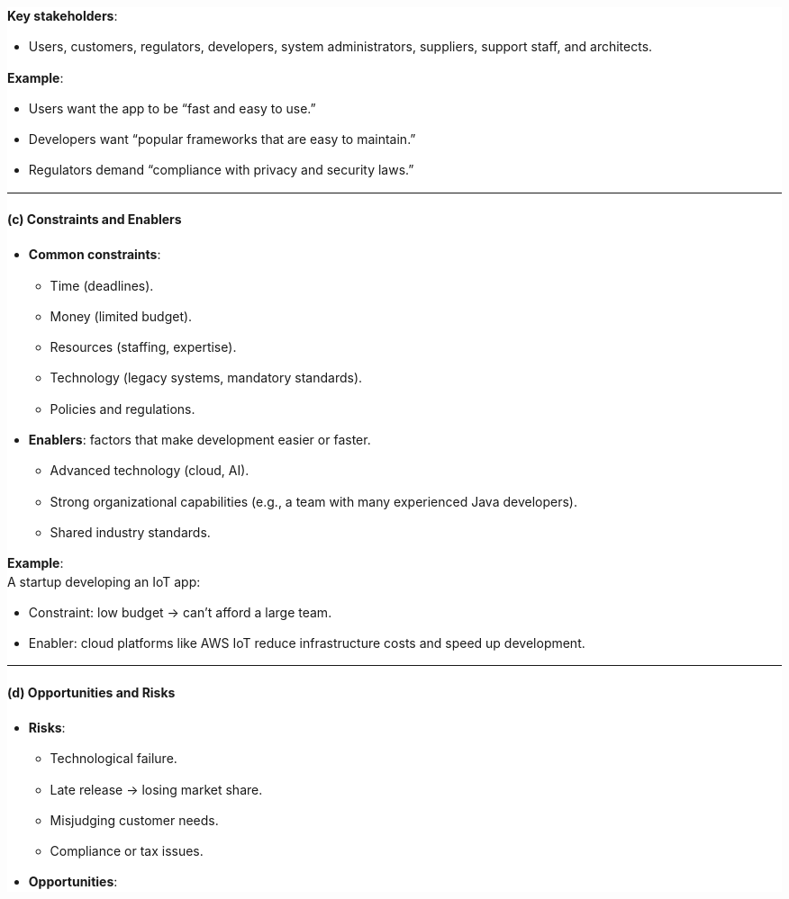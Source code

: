 
**Key stakeholders**:

- Users, customers, regulators, developers, system administrators, suppliers, support staff, and architects.
    

**Example**:

- Users want the app to be “fast and easy to use.”
    
- Developers want “popular frameworks that are easy to maintain.”
    
- Regulators demand “compliance with privacy and security laws.”
    

---

#### (c) Constraints and Enablers

- **Common constraints**:
    
    - Time (deadlines).
        
    - Money (limited budget).
        
    - Resources (staffing, expertise).
        
    - Technology (legacy systems, mandatory standards).
        
    - Policies and regulations.
        
- **Enablers**: factors that make development easier or faster.
    
    - Advanced technology (cloud, AI).
        
    - Strong organizational capabilities (e.g., a team with many experienced Java developers).
        
    - Shared industry standards.
        

**Example**:  
A startup developing an IoT app:

- Constraint: low budget → can’t afford a large team.
    
- Enabler: cloud platforms like AWS IoT reduce infrastructure costs and speed up development.
    

---

#### (d) Opportunities and Risks

- **Risks**:
    
    - Technological failure.
        
    - Late release → losing market share.
        
    - Misjudging customer needs.
        
    - Compliance or tax issues.
        
- **Opportunities**:
    